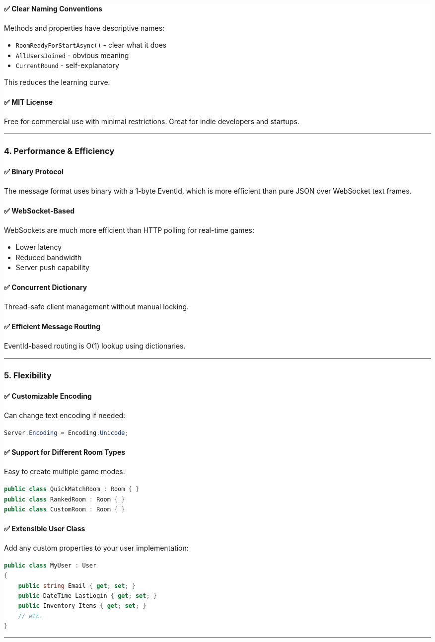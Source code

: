 #### ✅ Clear Naming Conventions
Methods and properties have descriptive names:
- `RoomReadyForStartAsync()` - clear what it does
- `AllUsersJoined` - obvious meaning
- `CurrentRound` - self-explanatory

This reduces the learning curve.

#### ✅ MIT License
Free for commercial use with minimal restrictions. Great for indie developers and startups.

---

### 4. Performance & Efficiency

#### ✅ Binary Protocol
The message format uses binary with a 1-byte EventId, which is more efficient than pure JSON over WebSocket text frames.

#### ✅ WebSocket-Based
WebSockets are much more efficient than HTTP polling for real-time games:
- Lower latency
- Reduced bandwidth
- Server push capability

#### ✅ Concurrent Dictionary
Thread-safe client management without manual locking.

#### ✅ Efficient Message Routing
EventId-based routing is O(1) lookup using dictionaries.

---

### 5. Flexibility

#### ✅ Customizable Encoding
Can change text encoding if needed:
```csharp
Server.Encoding = Encoding.Unicode;
```

#### ✅ Support for Different Room Types
Easy to create multiple game modes:
```csharp
public class QuickMatchRoom : Room { }
public class RankedRoom : Room { }
public class CustomRoom : Room { }
```

#### ✅ Extensible User Class
Add any custom properties to your user implementation:
```csharp
public class MyUser : User 
{
    public string Email { get; set; }
    public DateTime LastLogin { get; set; }
    public Inventory Items { get; set; }
    // etc.
}
```

---